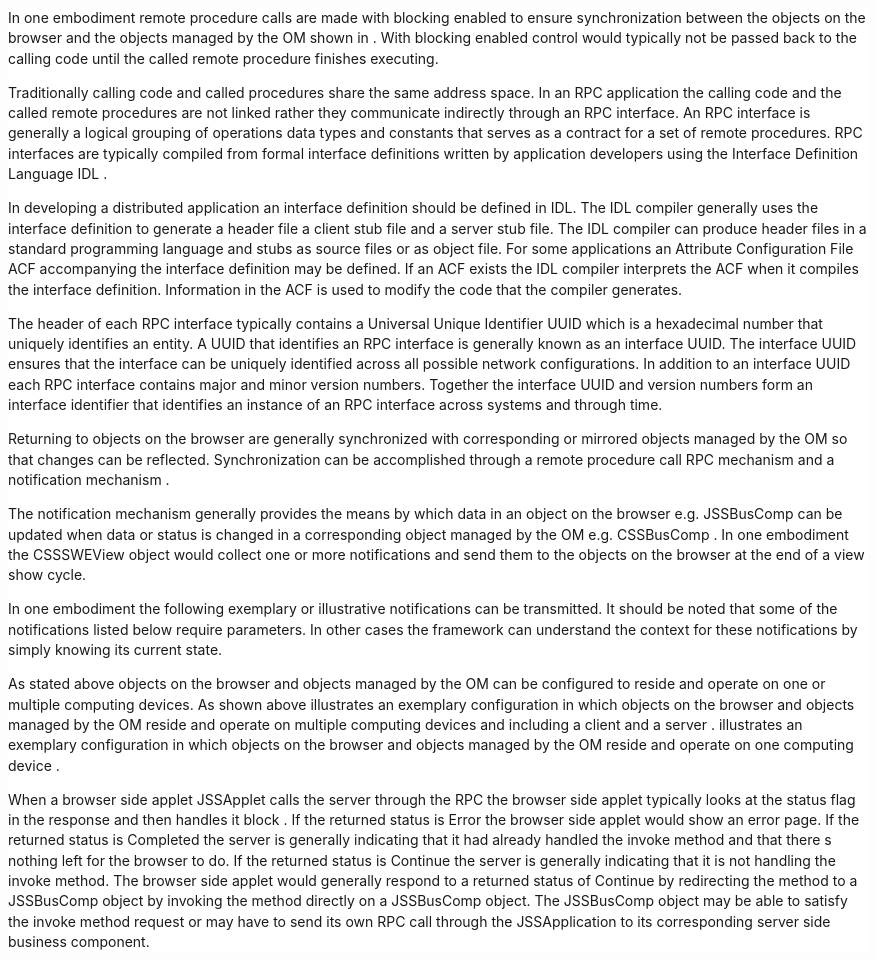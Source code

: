 In one embodiment remote procedure calls are made with blocking enabled to ensure synchronization between the objects on the browser and the objects managed by the OM shown in . With blocking enabled control would typically not be passed back to the calling code until the called remote procedure finishes executing.

Traditionally calling code and called procedures share the same address space. In an RPC application the calling code and the called remote procedures are not linked rather they communicate indirectly through an RPC interface. An RPC interface is generally a logical grouping of operations data types and constants that serves as a contract for a set of remote procedures. RPC interfaces are typically compiled from formal interface definitions written by application developers using the Interface Definition Language IDL .

In developing a distributed application an interface definition should be defined in IDL. The IDL compiler generally uses the interface definition to generate a header file a client stub file and a server stub file. The IDL compiler can produce header files in a standard programming language and stubs as source files or as object file. For some applications an Attribute Configuration File ACF accompanying the interface definition may be defined. If an ACF exists the IDL compiler interprets the ACF when it compiles the interface definition. Information in the ACF is used to modify the code that the compiler generates.

The header of each RPC interface typically contains a Universal Unique Identifier UUID which is a hexadecimal number that uniquely identifies an entity. A UUID that identifies an RPC interface is generally known as an interface UUID. The interface UUID ensures that the interface can be uniquely identified across all possible network configurations. In addition to an interface UUID each RPC interface contains major and minor version numbers. Together the interface UUID and version numbers form an interface identifier that identifies an instance of an RPC interface across systems and through time.

Returning to objects on the browser are generally synchronized with corresponding or mirrored objects managed by the OM so that changes can be reflected. Synchronization can be accomplished through a remote procedure call RPC mechanism and a notification mechanism .

The notification mechanism generally provides the means by which data in an object on the browser e.g. JSSBusComp can be updated when data or status is changed in a corresponding object managed by the OM e.g. CSSBusComp . In one embodiment the CSSSWEView object would collect one or more notifications and send them to the objects on the browser at the end of a view show cycle.

In one embodiment the following exemplary or illustrative notifications can be transmitted. It should be noted that some of the notifications listed below require parameters. In other cases the framework can understand the context for these notifications by simply knowing its current state.

As stated above objects on the browser and objects managed by the OM can be configured to reside and operate on one or multiple computing devices. As shown above illustrates an exemplary configuration in which objects on the browser and objects managed by the OM reside and operate on multiple computing devices and including a client and a server . illustrates an exemplary configuration in which objects on the browser and objects managed by the OM reside and operate on one computing device .

When a browser side applet JSSApplet calls the server through the RPC the browser side applet typically looks at the status flag in the response and then handles it block . If the returned status is Error the browser side applet would show an error page. If the returned status is Completed the server is generally indicating that it had already handled the invoke method and that there s nothing left for the browser to do. If the returned status is Continue the server is generally indicating that it is not handling the invoke method. The browser side applet would generally respond to a returned status of Continue by redirecting the method to a JSSBusComp object by invoking the method directly on a JSSBusComp object. The JSSBusComp object may be able to satisfy the invoke method request or may have to send its own RPC call through the JSSApplication to its corresponding server side business component.
